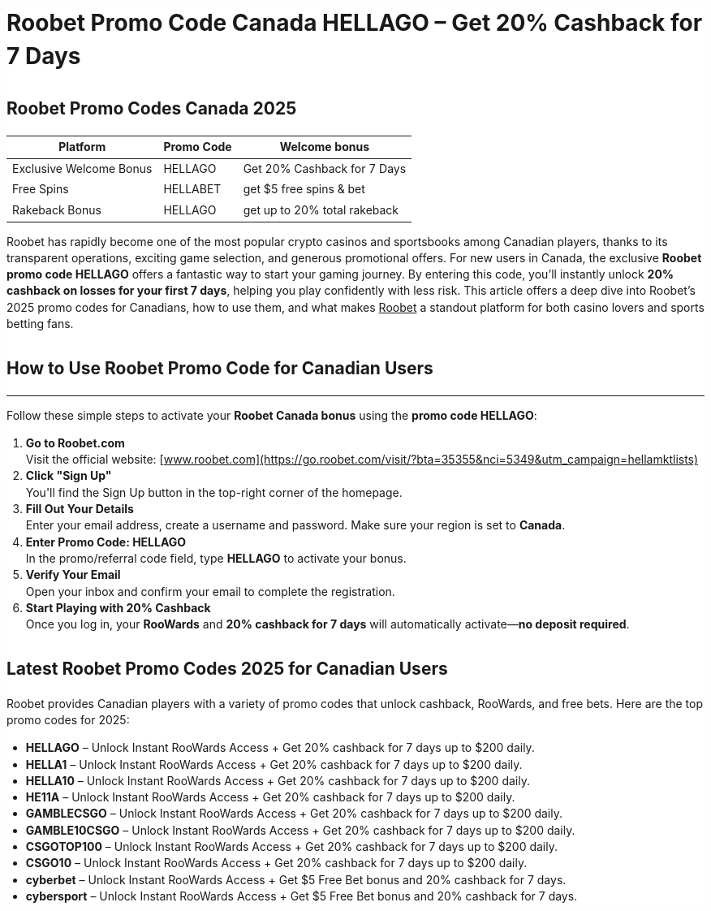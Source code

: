 # **Roobet Promo Code Canada HELLAGO – Get 20% Cashback for 7 Days**

## Roobet Promo Codes Canada 2025
| Platform  | Promo Code | Welcome bonus |
| ------------- | ------------- | ------------- |
| Exclusive Welcome Bonus  | HELLAGO | Get 20% Cashback for 7 Days |
| Free Spins | HELLABET | get $5 free spins & bet |
| Rakeback Bonus | HELLAGO | get up to 20% total rakeback |

Roobet has rapidly become one of the most popular crypto casinos and sportsbooks among Canadian players, thanks to its transparent operations, exciting game selection, and generous promotional offers. For new users in Canada, the exclusive **Roobet promo code HELLAGO** offers a fantastic way to start your gaming journey. By entering this code, you’ll instantly unlock **20% cashback on losses for your first 7 days**, helping you play confidently with less risk. This article offers a deep dive into Roobet’s 2025 promo codes for Canadians, how to use them, and what makes [Roobet](https://go.roobet.com/visit/?bta=35355&nci=5349&utm_campaign=hellamktlists) a standout platform for both casino lovers and sports betting fans.

## **How to Use Roobet Promo Code for Canadian Users**
---------------------------------------------------

Follow these simple steps to activate your **Roobet Canada bonus** using the **promo code HELLAGO**:

1.  **Go to Roobet.com**  
    Visit the official website: [www.roobet.com](https://go.roobet.com/visit/?bta=35355&nci=5349&utm_campaign=hellamktlists)
2.  **Click "Sign Up"**  
    You'll find the Sign Up button in the top-right corner of the homepage.
3.  **Fill Out Your Details**  
    Enter your email address, create a username and password. Make sure your region is set to **Canada**.
4.  **Enter Promo Code: HELLAGO**  
    In the promo/referral code field, type **HELLAGO** to activate your bonus.
5.  **Verify Your Email**  
    Open your inbox and confirm your email to complete the registration.
6.  **Start Playing with 20% Cashback**  
    Once you log in, your **RooWards** and **20% cashback for 7 days** will automatically activate—**no deposit required**.
    

## **Latest Roobet Promo Codes 2025 for Canadian Users**

Roobet provides Canadian players with a variety of promo codes that unlock cashback, RooWards, and free bets. Here are the top promo codes for 2025:

*   **HELLAGO** – Unlock Instant RooWards Access + Get 20% cashback for 7 days up to $200 daily.
*   **HELLA1** – Unlock Instant RooWards Access + Get 20% cashback for 7 days up to $200 daily.
*   **HELLA10** – Unlock Instant RooWards Access + Get 20% cashback for 7 days up to $200 daily.
*   **HE11A** – Unlock Instant RooWards Access + Get 20% cashback for 7 days up to $200 daily.
*   **GAMBLECSGO** – Unlock Instant RooWards Access + Get 20% cashback for 7 days up to $200 daily.
*   **GAMBLE10CSGO** – Unlock Instant RooWards Access + Get 20% cashback for 7 days up to $200 daily.
*   **CSGOTOP100** – Unlock Instant RooWards Access + Get 20% cashback for 7 days up to $200 daily.
*   **CSGO10** – Unlock Instant RooWards Access + Get 20% cashback for 7 days up to $200 daily.
*   **cyberbet** – Unlock Instant RooWards Access + Get $5 Free Bet bonus and 20% cashback for 7 days.
*   **cybersport** – Unlock Instant RooWards Access + Get $5 Free Bet bonus and 20% cashback for 7 days.